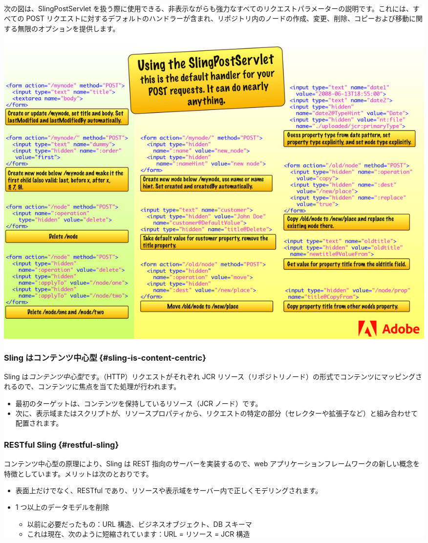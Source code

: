 次の図は、SlingPostServlet を扱う際に使用できる、非表示ながらも強力なすべてのリクエストパラメーターの説明です。これには、すべての POST リクエストに対するデフォルトのハンドラーが含まれ、リポジトリ内のノードの作成、変更、削除、コピーおよび移動に関する無限のオプションを提供します。

![SlingPostServlet の使用](assets/sling-cheatsheet-02.png)

### Sling はコンテンツ中心型 {#sling-is-content-centric}

Sling は&#x200B;*コンテンツ中心型*&#x200B;です。（HTTP）リクエストがそれぞれ JCR リソース（リポジトリノード）の形式でコンテンツにマッピングされるので、コンテンツに焦点を当てた処理が行われます。

* 最初のターゲットは、コンテンツを保持しているリソース（JCR ノード）です。
* 次に、表示域またはスクリプトが、リソースプロパティから、リクエストの特定の部分（セレクターや拡張子など）と組み合わせて配置されます。

### RESTful Sling {#restful-sling}

コンテンツ中心型の原理により、Sling は REST 指向のサーバーを実装するので、web アプリケーションフレームワークの新しい概念を特徴としています。メリットは次のとおりです。

* 表面上だけでなく、RESTful であり、リソースや表示域をサーバー内で正しくモデリングされます。
* 1 つ以上のデータモデルを削除

   * 以前に必要だったもの：URL 構造、ビジネスオブジェクト、DB スキーマ
   * これは現在、次のように短縮されています：URL = リソース = JCR 構造
